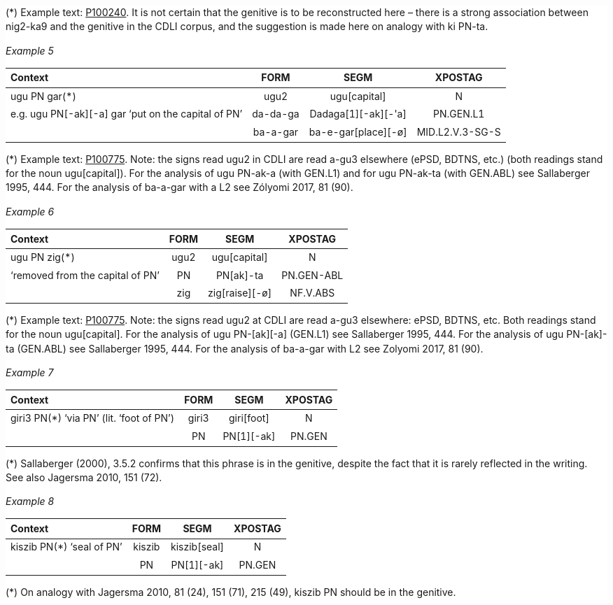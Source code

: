 (\*) Example text: [P100240](https://cdli.ucla.edu/P100240). It is not certain that the genitive is to be reconstructed here – there is a strong association between nig2-ka9 and the genitive in the CDLI corpus, and the suggestion is made here on analogy with ki PN-ta.

*Example 5*

|Context            |FORM                    |SEGM           |XPOSTAG     |
|:----------------|:---------------------:|:-------------:|:-------------:|
|ugu PN gar(\*)|ugu2|ugu[capital]|N|
|e.g. ugu PN[-ak][-a] gar ‘put on the capital of PN’|da-da-ga|Dadaga[1][-ak][-'a]|PN.GEN.L1|
| |ba-a-gar|ba-e-gar[place][-ø]|MID.L2.V.3-SG-S|

(\*) Example text: [P100775](https://cdli.ucla.edu/P100775). Note: the signs read ugu2 in CDLI are read a-gu3 elsewhere (ePSD, BDTNS, etc.) (both readings stand for the noun ugu[capital]). For the analysis of ugu PN-ak-a (with GEN.L1) and for ugu PN-ak-ta (with GEN.ABL) see Sallaberger 1995, 444. For the analysis of ba-a-gar with a L2 see Zólyomi 2017, 81 (90).

*Example 6*


|Context            |FORM                    |SEGM           |XPOSTAG     |
|:----------------|:---------------------:|:-------------:|:-------------:|
|ugu PN zig(\*)|ugu2|ugu[capital]|N|
|‘removed from the capital of PN’|PN|PN[ak]-ta|PN.GEN-ABL|
||zig|zig[raise][-ø]|NF.V.ABS|

(\*) Example text: [P100775](https://cdli.ucla.edu/P100775). Note: the signs read ugu2 at CDLI are read a-gu3 elsewhere: ePSD, BDTNS, etc. Both readings stand for the noun ugu[capital].  For the analysis of ugu PN-[ak][-a] (GEN.L1) see Sallaberger 1995, 444.  For the analysis of ugu PN-[ak]-ta (GEN.ABL) see Sallaberger 1995, 444. For the analysis of ba-a-gar with L2 see Zolyomi 2017, 81 (90).

*Example 7*

|Context            |FORM                    |SEGM           |XPOSTAG     |
|:----------------|:---------------------:|:-------------:|:-------------:|
|giri3 PN(\*) ‘via PN’ (lit. ‘foot of PN’)|giri3|giri[foot]|N|
| |PN|PN[1][-ak]|PN.GEN|

(\*) Sallaberger (2000), 3.5.2 confirms that this phrase is in the genitive, despite the fact that it is rarely reflected in the writing. See also Jagersma 2010, 151 (72).

*Example 8*

|Context            |FORM                    |SEGM           |XPOSTAG     |
|:----------------|:---------------------:|:-------------:|:-------------:|
|kiszib PN(\*) ‘seal of PN’|kiszib|kiszib[seal]|N|
| |PN|PN[1][-ak]|PN.GEN|

(\*) On analogy with Jagersma 2010, 81 (24), 151 (71), 215 (49), kiszib PN should be in the genitive.
